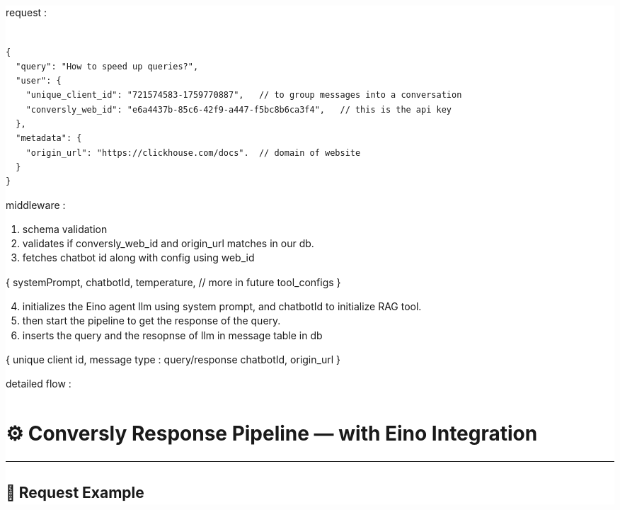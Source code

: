 request : 


```

{
  "query": "How to speed up queries?",
  "user": {
    "unique_client_id": "721574583-1759770887",   // to group messages into a conversation
    "conversly_web_id": "e6a4437b-85c6-42f9-a447-f5bc8b6ca3f4",   // this is the api key
  },
  "metadata": {
    "origin_url": "https://clickhouse.com/docs".  // domain of website
  }
}

```


middleware : 
1. schema validation
2. validates if conversly_web_id and origin_url matches in our db. 
3. fetches chatbot id along with config using web_id


{
    systemPrompt,
    chatbotId,
    temperature,
    // more in future
    tool_configs
}

4. initializes the Eino agent llm using system prompt, and chatbotId to initialize RAG tool.
5. then start the pipeline to get the response of the query. 
5. inserts the query and the resopnse of llm in message table in db

{
    unique client id,
    message 
    type : query/response
    chatbotId,
    origin_url
}



detailed flow :

# ⚙️ Conversly Response Pipeline — with Eino Integration

---

## 🧩 Request Example
